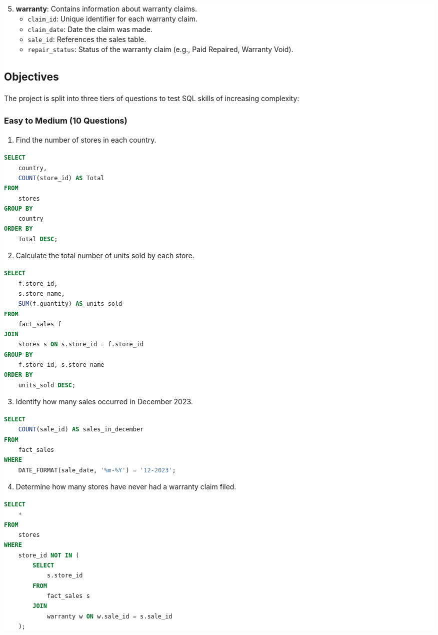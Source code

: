 5. **warranty**: Contains information about warranty claims.
   - `claim_id`: Unique identifier for each warranty claim.
   - `claim_date`: Date the claim was made.
   - `sale_id`: References the sales table.
   - `repair_status`: Status of the warranty claim (e.g., Paid Repaired, Warranty Void).

## Objectives

The project is split into three tiers of questions to test SQL skills of increasing complexity:

### Easy to Medium (10 Questions)

1. Find the number of stores in each country.
```SQL
SELECT 
    country,
    COUNT(store_id) AS Total
FROM 
    stores
GROUP BY 
    country
ORDER BY 
    Total DESC;

```
2. Calculate the total number of units sold by each store.
```SQL
SELECT
    f.store_id,
    s.store_name,
    SUM(f.quantity) AS units_sold
FROM 
    fact_sales f
JOIN 
    stores s ON s.store_id = f.store_id
GROUP BY 
    f.store_id, s.store_name
ORDER BY 
    units_sold DESC;
```
3. Identify how many sales occurred in December 2023.
```SQL
SELECT 
    COUNT(sale_id) AS sales_in_december
FROM 
    fact_sales
WHERE 
    DATE_FORMAT(sale_date, '%m-%Y') = '12-2023';
```
4. Determine how many stores have never had a warranty claim filed.
```SQL
SELECT 
    * 
FROM 
    stores
WHERE 
    store_id NOT IN (
        SELECT 
            s.store_id 
        FROM 
            fact_sales s
        JOIN 
            warranty w ON w.sale_id = s.sale_id
    );
```